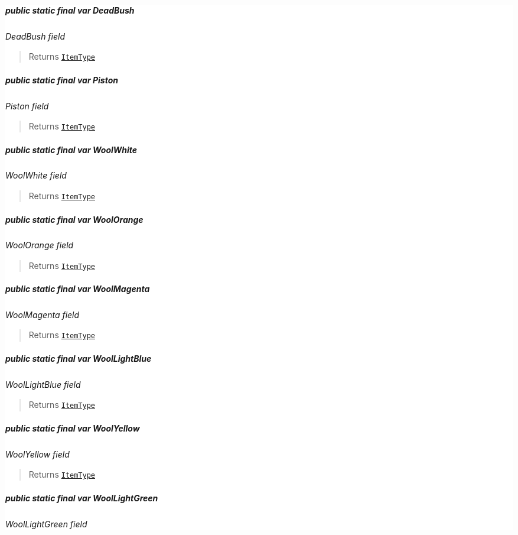 ##### <a id='deadbush'></a>public static final var __DeadBush__

_DeadBush field_

>Returns
>  [`ItemType`](ItemType.md)

##### <a id='piston'></a>public static final var __Piston__

_Piston field_

>Returns
>  [`ItemType`](ItemType.md)

##### <a id='woolwhite'></a>public static final var __WoolWhite__

_WoolWhite field_

>Returns
>  [`ItemType`](ItemType.md)

##### <a id='woolorange'></a>public static final var __WoolOrange__

_WoolOrange field_

>Returns
>  [`ItemType`](ItemType.md)

##### <a id='woolmagenta'></a>public static final var __WoolMagenta__

_WoolMagenta field_

>Returns
>  [`ItemType`](ItemType.md)

##### <a id='woollightblue'></a>public static final var __WoolLightBlue__

_WoolLightBlue field_

>Returns
>  [`ItemType`](ItemType.md)

##### <a id='woolyellow'></a>public static final var __WoolYellow__

_WoolYellow field_

>Returns
>  [`ItemType`](ItemType.md)

##### <a id='woollightgreen'></a>public static final var __WoolLightGreen__

_WoolLightGreen field_
